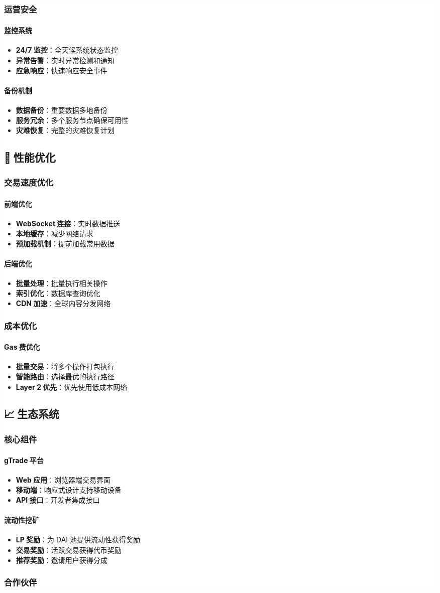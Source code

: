 ### 运营安全

#### 监控系统
- **24/7 监控**：全天候系统状态监控
- **异常告警**：实时异常检测和通知
- **应急响应**：快速响应安全事件

#### 备份机制
- **数据备份**：重要数据多地备份
- **服务冗余**：多个服务节点确保可用性
- **灾难恢复**：完整的灾难恢复计划

## 🚀 性能优化

### 交易速度优化

#### 前端优化
- **WebSocket 连接**：实时数据推送
- **本地缓存**：减少网络请求
- **预加载机制**：提前加载常用数据

#### 后端优化
- **批量处理**：批量执行相关操作
- **索引优化**：数据库查询优化
- **CDN 加速**：全球内容分发网络

### 成本优化

#### Gas 费优化
- **批量交易**：将多个操作打包执行
- **智能路由**：选择最优的执行路径
- **Layer 2 优先**：优先使用低成本网络

## 📈 生态系统

### 核心组件

#### gTrade 平台
- **Web 应用**：浏览器端交易界面
- **移动端**：响应式设计支持移动设备
- **API 接口**：开发者集成接口

#### 流动性挖矿
- **LP 奖励**：为 DAI 池提供流动性获得奖励
- **交易奖励**：活跃交易获得代币奖励
- **推荐奖励**：邀请用户获得分成

### 合作伙伴
